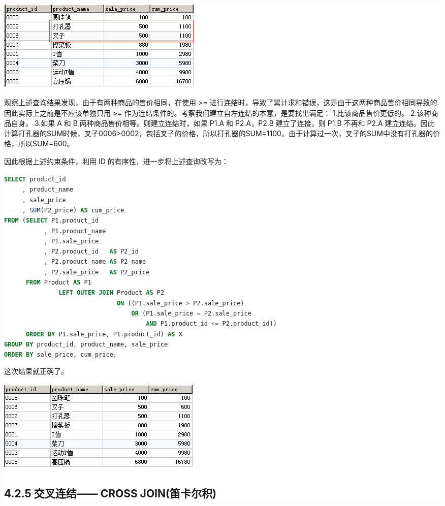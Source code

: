 ![图片](https://github.com/shenhao-stu/Datawhale_sql/raw/master/imgs/ch04/ch04.34.png)

观察上述查询结果发现，由于有两种商品的售价相同，在使用 >= 进行连结时，导致了累计求和错误，这是由于这两种商品售价相同导致的. 因此实际上之前是不应该单独只用 >= 作为连结条件的。考察我们建立自左连结的本意，是要找出满足：
1.比该商品售价更低的。
2.该种商品自身。
3.如果 A 和 B 两种商品售价相等。则建立连结时，如果 P1.A 和 P2.A，P2.B 建立了连接，则 P1.B 不再和 P2.A 建立连结。因此计算打孔器的SUM时候，叉子0006>0002，包括叉子的价格，所以打孔器的SUM=1100。由于计算过一次，叉子的SUM中没有打孔器的价格，所以SUM=600。

因此根据上述约束条件，利用 ID 的有序性，进一步将上述查询改写为：

```sql
SELECT product_id
     , product_name
     , sale_price
     , SUM(P2_price) AS cum_price
FROM (SELECT P1.product_id
           , P1.product_name
           , P1.sale_price
           , P2.product_id   AS P2_id
           , P2.product_name AS P2_name
           , P2.sale_price   AS P2_price
      FROM Product AS P1
               LEFT OUTER JOIN Product AS P2
                               ON ((P1.sale_price > P2.sale_price)
                                   OR (P1.sale_price = P2.sale_price
                                       AND P1.product_id <= P2.product_id))
      ORDER BY P1.sale_price, P1.product_id) AS X
GROUP BY product_id, product_name, sale_price
ORDER BY sale_price, cum_price;
```
这次结果就正确了。

![图片](https://github.com/shenhao-stu/Datawhale_sql/raw/master/imgs/ch04/ch04.35.png)

## 4.2.5 交叉连结—— CROSS JOIN(笛卡尔积)
